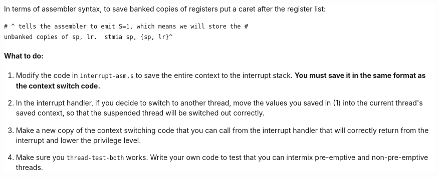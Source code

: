 In terms of assembler syntax, to save banked copies of registers put a
caret after the register list:

    # ^ tells the assembler to emit S=1, which means we will store the #
    unbanked copies of sp, lr.  stmia sp, {sp, lr}^

#### What to do:

 1. Modify the code in `interrupt-asm.s` to save the entire context
 to the interrupt stack.  **You must save it in the same format as the
 context switch code.**

 2. In the interrupt handler, if you decide to switch to another thread,
 move the values you saved in (1) into the current thread's saved context,
 so that the suspended thread will be switched out correctly.

 3. Make a new copy of the context switching code that you can call from
 the interrupt handler that will correctly return from the interrupt
 and lower the privilege level.

 4. Make sure you `thread-test-both` works.  Write your own code to test
 that you can intermix pre-emptive and non-pre-emptive threads.
